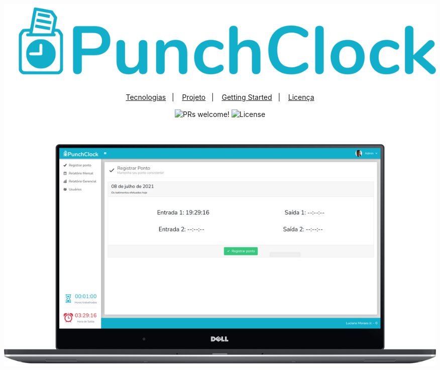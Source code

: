 <h1 align="center">
    <img alt="PunchClock" title="PunchClock" src=".github/punch-clock-blue.svg" />
</h1>

<p align="center">
  <a href="#-tecnologias">Tecnologias</a>&nbsp;&nbsp;&nbsp;|&nbsp;&nbsp;&nbsp;
  <a href="#-projeto">Projeto</a>&nbsp;&nbsp;&nbsp;|&nbsp;&nbsp;&nbsp;
  <a href="#-getting-started">Getting Started</a>&nbsp;&nbsp;&nbsp;|&nbsp;&nbsp;&nbsp;
  <a href="#memo-licença">Licença</a>
</p>

<p align="center">
 <img src="https://img.shields.io/badge/PRs-welcome-12AFCB" alt="PRs welcome!" />

  <img alt="License" src="https://img.shields.io/badge/license-MIT-12AFCB">
</p>

<br/>

<p align="center">
  <img alt="Punch Clock" src=".github/punch-clock-page.png" width="100%">
</p>
